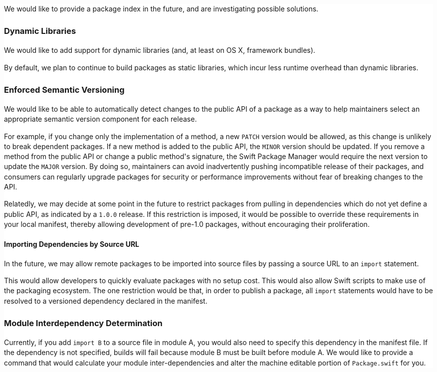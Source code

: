 We would like to provide a package index in the future,
and are investigating possible solutions.

### Dynamic Libraries

We would like to add support for dynamic libraries
(and, at least on OS X, framework bundles).

By default, we plan to continue to build packages as static
libraries, which incur less runtime overhead than dynamic libraries.

### Enforced Semantic Versioning

We would like to be able to automatically detect
changes to the public API of a package
as a way to help maintainers select an appropriate semantic version component
for each release.

For example, if you change only the implementation of a method,
a new `PATCH` version would be allowed,
as this change is unlikely to break dependent packages.
If a new method is added to the public API,
the `MINOR` version should be updated.
If you remove a method from the public API or change a public method's signature,
the Swift Package Manager would require the next version to update the `MAJOR` version.
By doing so, maintainers can avoid
inadvertently pushing incompatible release of their packages,
and consumers can regularly upgrade packages for security or performance improvements
without fear of breaking changes to the API.

Relatedly, we may decide at some point in the future
to restrict packages from pulling in dependencies which do not yet define a public API,
as indicated by a `1.0.0` release.
If this restriction is imposed,
it would be possible to override these requirements in your local manifest,
thereby allowing development of pre-1.0 packages,
without encouraging their proliferation.

#### Importing Dependencies by Source URL

In the future, we may allow remote packages to be imported into source files
by passing a source URL to an `import` statement.

This would allow developers to quickly evaluate packages with no setup cost.
This would also allow Swift scripts to make use of the packaging ecosystem.
The one restriction would be that,
in order to publish a package,
all `import` statements would have to be resolved
to a versioned dependency declared in the manifest.

### Module Interdependency Determination

Currently,
if you add `import B` to a source file in module A,
you would also need to specify this dependency in the manifest file.
If the dependency is not specified,
builds will fail because module B must be built before module A.
We would like to provide a command that would
calculate your module inter-dependencies
and alter the machine editable portion of `Package.swift` for you.
